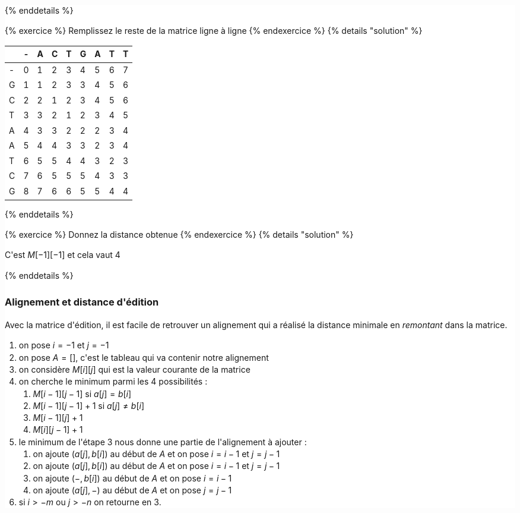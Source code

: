 {% enddetails  %}

{% exercice %}
Remplissez le reste de la matrice ligne à ligne
{% endexercice %}
{% details "solution" %}

|     | -   | A   | C   | T   | G   | A   | T   | T   |
| --- | --- | --- | --- | --- | --- | --- | --- | --- |
| -   | 0   | 1   | 2   | 3   | 4   | 5   | 6   | 7   |
| G   | 1   | 1   | 2   | 3   | 3   | 4   | 5   | 6   |
| C   | 2   | 2   | 1   | 2   | 3   | 4   | 5   | 6   |
| T   | 3   | 3   | 2   | 1   | 2   | 3   | 4   | 5   |
| A   | 4   | 3   | 3   | 2   | 2   | 2   | 3   | 4   |
| A   | 5   | 4   | 4   | 3   | 3   | 2   | 3   | 4   |
| T   | 6   | 5   | 5   | 4   | 4   | 3   | 2   | 3   |
| C   | 7   | 6   | 5   | 5   | 5   | 4   | 3   | 3   |
| G   | 8   | 7   | 6   | 6   | 5   | 5   | 4   | 4   |

{% enddetails  %}

{% exercice %}
Donnez la distance obtenue
{% endexercice %}
{% details "solution" %}

C'est $M[-1][-1]$ et cela vaut 4

{% enddetails  %}

### Alignement et distance d'édition

Avec la matrice d'édition, il est facile de retrouver un alignement qui a réalisé la distance minimale en _remontant_ dans la matrice.

1. on pose $i=-1$ et $j=-1$
2. on pose $A = []$, c'est le tableau qui va contenir notre alignement
3. on considère $M[i][j]$ qui est la valeur courante de la matrice
4. on cherche le minimum parmi les 4 possibilités :
   1. $M[i-1][j-1]$ si $a[j] = b[i]$
   2. $M[i-1][j-1] + 1$ si $a[j] \neq b[i]$
   3. $M[i-1][j] + 1$
   4. $M[i][j-1] + 1$
5. le minimum de l'étape 3 nous donne une partie de l'alignement à ajouter :
   1. on ajoute $(a[j], b[i])$ au début de $A$ et on pose $i=i-1$ et $j=j-1$
   2. on ajoute $(a[j], b[i])$ au début de $A$ et on pose $i=i-1$ et $j=j-1$
   3. on ajoute $(-, b[i])$ au début de $A$ et on pose $i=i-1$
   4. on ajoute $(a[j], -)$ au début de $A$ et on pose $j=j-1$
6. si $i> -m$ ou $j>-n$ on retourne en 3.

